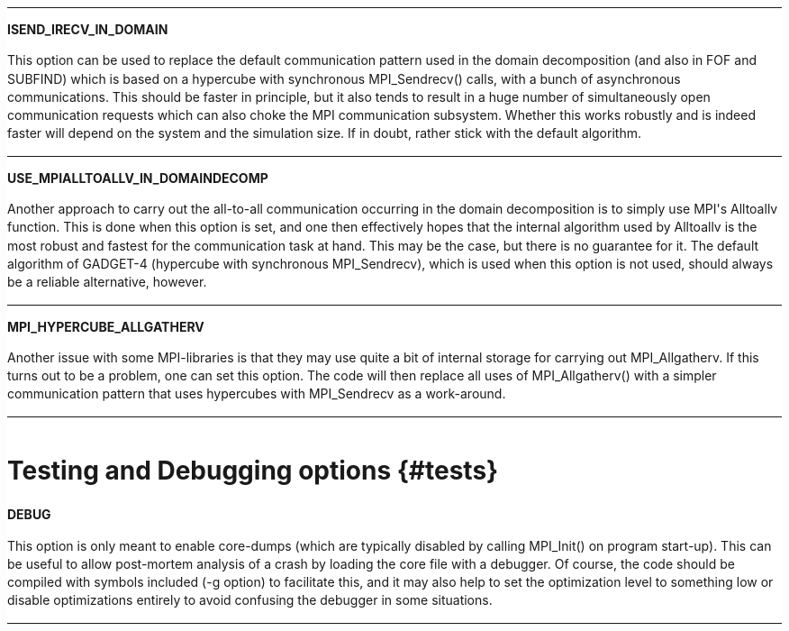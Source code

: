 -------

**ISEND_IRECV_IN_DOMAIN**

This option can be used to replace the default communication pattern
used in the domain decomposition (and also in FOF and SUBFIND) which
is based on a hypercube with synchronous MPI_Sendrecv() calls, with a
bunch of asynchronous communications. This should be faster in
principle, but it also tends to result in a huge number of
simultaneously open communication requests which can also choke the
MPI communication subsystem. Whether this works robustly and is indeed
faster will depend on the system and the simulation size. If in doubt,
rather stick with the default algorithm.

-------

**USE_MPIALLTOALLV_IN_DOMAINDECOMP**

Another approach to carry out the all-to-all communication occurring in
the domain decomposition is to simply use MPI's Alltoallv
function. This is done when this option is set, and one then
effectively hopes that the internal algorithm used by Alltoallv is the
most robust and fastest for the communication task at hand. This may
be the case, but there is no guarantee for it. The default algorithm
of GADGET-4 (hypercube with synchronous MPI_Sendrecv), which is used
when this option is not used, should always be a reliable alternative,
however.

-------

**MPI_HYPERCUBE_ALLGATHERV**

Another issue with some MPI-libraries is that they may use quite a bit
of internal storage for carrying out MPI_Allgatherv. If this turns out
to be a problem, one can set this option. The code will then replace all
uses of MPI_Allgatherv() with a simpler communication pattern that
uses hypercubes with MPI_Sendrecv as a work-around.

-------

Testing and Debugging options                                    {#tests}
=============================

**DEBUG**

This option is only meant to enable core-dumps (which are typically
disabled by calling MPI_Init() on program start-up). This can be
useful to allow post-mortem analysis of a crash by loading the core
file with a debugger. Of course, the code should be compiled with
symbols included (-g option) to facilitate this, and it may also help
to set the optimization level to something low or disable
optimizations entirely to avoid confusing the debugger in some
situations.

-------
